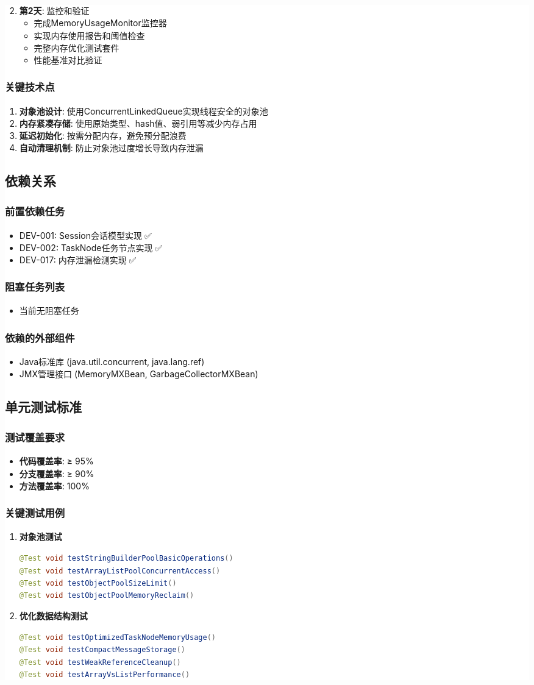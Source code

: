 2. **第2天**: 监控和验证
   - 完成MemoryUsageMonitor监控器
   - 实现内存使用报告和阈值检查
   - 完整内存优化测试套件
   - 性能基准对比验证

### 关键技术点
1. **对象池设计**: 使用ConcurrentLinkedQueue实现线程安全的对象池
2. **内存紧凑存储**: 使用原始类型、hash值、弱引用等减少内存占用
3. **延迟初始化**: 按需分配内存，避免预分配浪费
4. **自动清理机制**: 防止对象池过度增长导致内存泄漏

## 依赖关系

### 前置依赖任务
- DEV-001: Session会话模型实现 ✅
- DEV-002: TaskNode任务节点实现 ✅
- DEV-017: 内存泄漏检测实现 ✅

### 阻塞任务列表
- 当前无阻塞任务

### 依赖的外部组件
- Java标准库 (java.util.concurrent, java.lang.ref)
- JMX管理接口 (MemoryMXBean, GarbageCollectorMXBean)

## 单元测试标准

### 测试覆盖要求
- **代码覆盖率**: ≥ 95%
- **分支覆盖率**: ≥ 90%
- **方法覆盖率**: 100%

### 关键测试用例
1. **对象池测试**
   ```java
   @Test void testStringBuilderPoolBasicOperations()
   @Test void testArrayListPoolConcurrentAccess()
   @Test void testObjectPoolSizeLimit()
   @Test void testObjectPoolMemoryReclaim()
   ```

2. **优化数据结构测试**
   ```java
   @Test void testOptimizedTaskNodeMemoryUsage()
   @Test void testCompactMessageStorage()
   @Test void testWeakReferenceCleanup()
   @Test void testArrayVsListPerformance()
   ```

